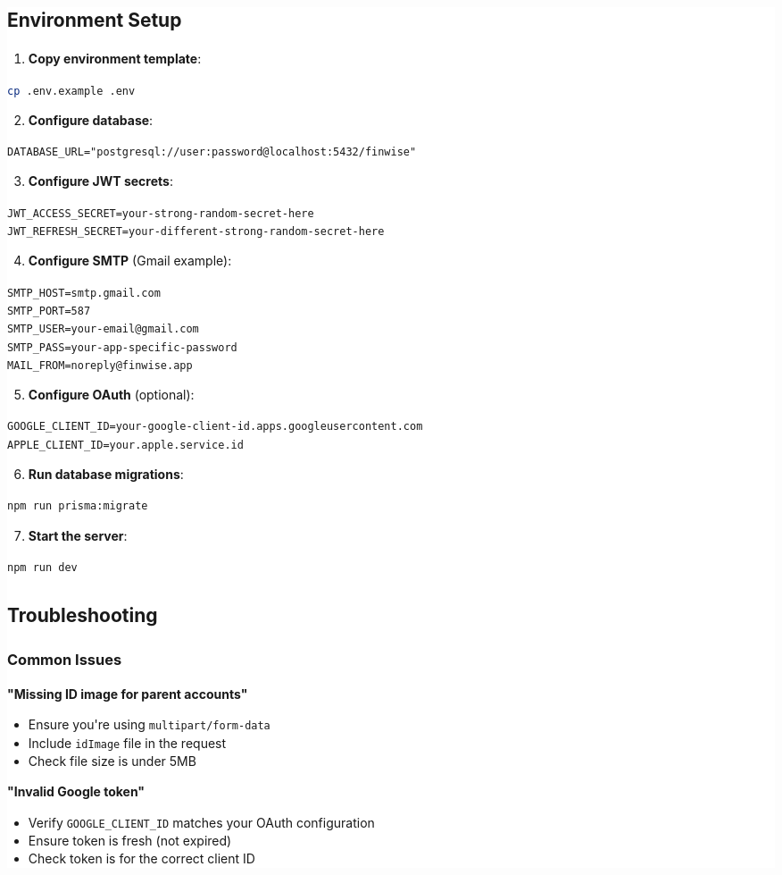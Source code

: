 ## Environment Setup

1. **Copy environment template**:
```bash
cp .env.example .env
```

2. **Configure database**:
```env
DATABASE_URL="postgresql://user:password@localhost:5432/finwise"
```

3. **Configure JWT secrets**:
```env
JWT_ACCESS_SECRET=your-strong-random-secret-here
JWT_REFRESH_SECRET=your-different-strong-random-secret-here
```

4. **Configure SMTP** (Gmail example):
```env
SMTP_HOST=smtp.gmail.com
SMTP_PORT=587
SMTP_USER=your-email@gmail.com
SMTP_PASS=your-app-specific-password
MAIL_FROM=noreply@finwise.app
```

5. **Configure OAuth** (optional):
```env
GOOGLE_CLIENT_ID=your-google-client-id.apps.googleusercontent.com
APPLE_CLIENT_ID=your.apple.service.id
```

6. **Run database migrations**:
```bash
npm run prisma:migrate
```

7. **Start the server**:
```bash
npm run dev
```

## Troubleshooting

### Common Issues

**"Missing ID image for parent accounts"**
- Ensure you're using `multipart/form-data`
- Include `idImage` file in the request
- Check file size is under 5MB

**"Invalid Google token"**
- Verify `GOOGLE_CLIENT_ID` matches your OAuth configuration
- Ensure token is fresh (not expired)
- Check token is for the correct client ID
